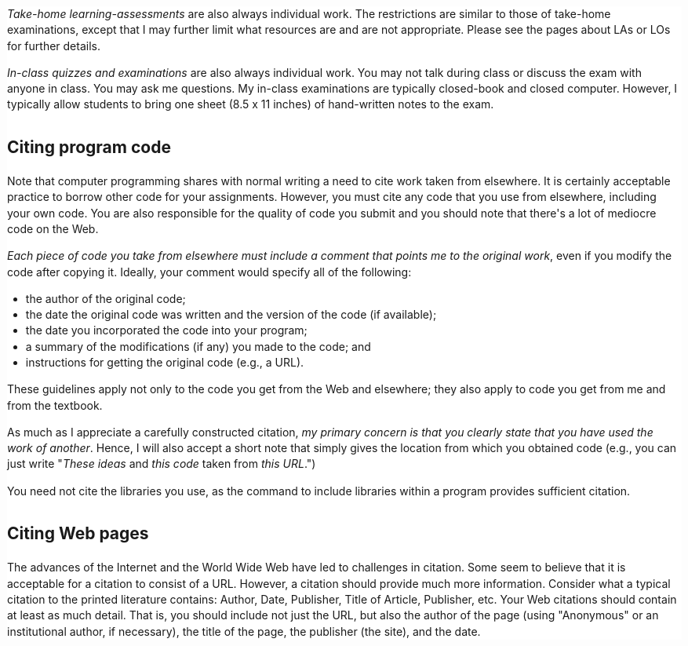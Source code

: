 *Take-home learning-assessments* are also always individual work. The restrictions are similar to those of take-home examinations, except that I may further limit what resources are and are not appropriate. Please see the pages about LAs or LOs for further details.

*In-class quizzes and examinations* are also always individual work.
You may not talk during class or discuss the exam with anyone in
class.  You may ask me questions.  My in-class examinations are
typically closed-book and closed computer.  However, I typically
allow students to bring one sheet (8.5 x 11 inches) of hand-written
notes to the exam.

Citing program code
-------------------

Note that computer programming shares with normal writing a need to
cite work taken from elsewhere.  It is certainly acceptable practice
to borrow other code for your assignments.  However, you must cite any
code that you use from elsewhere, including your own code.  You are
also responsible for the quality of code you submit and you should
note that there's a lot of mediocre code on the Web.

*Each piece of code you take from elsewhere must include a
comment that points me to the original work*, even if you
modify the code after copying it.  Ideally, your comment would specify
all of the following:

* the author of the original code;
* the date the original code was written and the version of the
  code (if available);
* the date you incorporated the code into your program;
* a summary of the modifications (if any) you made to the code; and
* instructions for getting the original code (e.g., a URL).

These guidelines apply not only to the code you get from the Web and
elsewhere; they also apply to code you get from me and from the textbook.

As much as I appreciate a carefully constructed citation, *my
primary concern is that you clearly state that you have used the
work of another*.  Hence, I will also accept a short note
that simply gives the location from which you obtained code (e.g.,
you can just write "_These ideas_ and _this code_ taken from _this
URL_.")  

You need not cite the libraries you use, as the command to include
libraries within a program provides sufficient citation.

Citing Web pages
----------------

The advances of the Internet and the World Wide Web have led to
challenges in citation.  Some seem to believe that it is acceptable
for a citation to consist of a URL.  However, a citation should
provide much more information.  Consider what a typical citation to
the printed literature contains: Author, Date, Publisher, Title of
Article, Publisher, etc.  Your Web citations should contain at least as
much detail.  That is, you should include not just the URL, but also the
author of the page (using "Anonymous" or an institutional
author, if necessary), the title of the page, the publisher (the site),
and the date.
